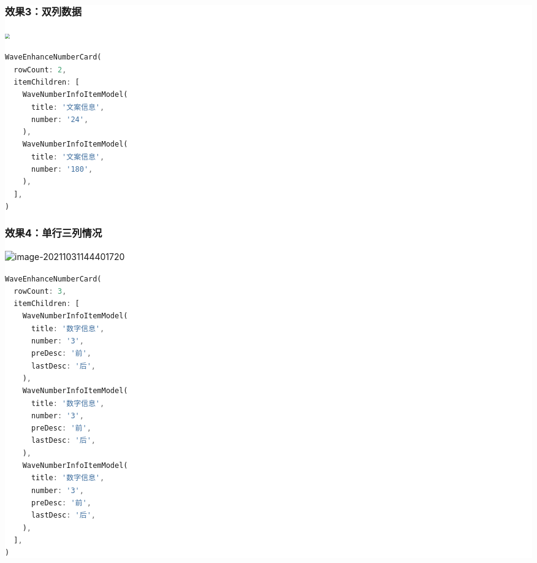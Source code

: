 

### 效果3：双列数据

<img src="./img/WaveEnhanceNumberCardDemo3.png" style="zoom:50%;" /> 

```dart
WaveEnhanceNumberCard(
  rowCount: 2,
  itemChildren: [
    WaveNumberInfoItemModel(
      title: '文案信息',
      number: '24',
    ),
    WaveNumberInfoItemModel(
      title: '文案信息',
      number: '180',
    ),
  ],
)
```



### 效果4：单行三列情况

![image-20211031144401720](./img/WaveEnhanceNumberCardDemo4.png) 

```dart
WaveEnhanceNumberCard(
  rowCount: 3,
  itemChildren: [
    WaveNumberInfoItemModel(
      title: '数字信息',
      number: '3',
      preDesc: '前',
      lastDesc: '后',
    ),
    WaveNumberInfoItemModel(
      title: '数字信息',
      number: '3',
      preDesc: '前',
      lastDesc: '后',
    ),
    WaveNumberInfoItemModel(
      title: '数字信息',
      number: '3',
      preDesc: '前',
      lastDesc: '后',
    ),
  ],
)
```
